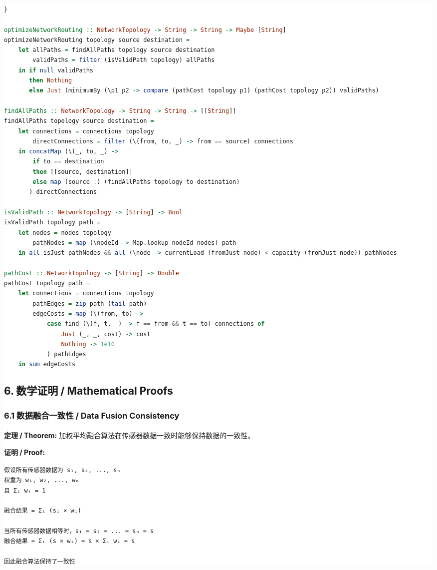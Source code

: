 ```haskell
}

optimizeNetworkRouting :: NetworkTopology -> String -> String -> Maybe [String]
optimizeNetworkRouting topology source destination =
    let allPaths = findAllPaths topology source destination
        validPaths = filter (isValidPath topology) allPaths
    in if null validPaths
       then Nothing
       else Just (minimumBy (\p1 p2 -> compare (pathCost topology p1) (pathCost topology p2)) validPaths)

findAllPaths :: NetworkTopology -> String -> String -> [[String]]
findAllPaths topology source destination =
    let connections = connections topology
        directConnections = filter (\(from, to, _) -> from == source) connections
    in concatMap (\(_, to, _) -> 
        if to == destination
        then [[source, destination]]
        else map (source :) (findAllPaths topology to destination)
       ) directConnections

isValidPath :: NetworkTopology -> [String] -> Bool
isValidPath topology path =
    let nodes = nodes topology
        pathNodes = map (\nodeId -> Map.lookup nodeId nodes) path
    in all isJust pathNodes && all (\node -> currentLoad (fromJust node) < capacity (fromJust node)) pathNodes

pathCost :: NetworkTopology -> [String] -> Double
pathCost topology path =
    let connections = connections topology
        pathEdges = zip path (tail path)
        edgeCosts = map (\(from, to) -> 
            case find (\(f, t, _) -> f == from && t == to) connections of
                Just (_, _, cost) -> cost
                Nothing -> 1e10
            ) pathEdges
    in sum edgeCosts
```

## 6. 数学证明 / Mathematical Proofs

### 6.1 数据融合一致性 / Data Fusion Consistency

**定理 / Theorem:**
加权平均融合算法在传感器数据一致时能够保持数据的一致性。

**证明 / Proof:**

```text
假设所有传感器数据为 s₁, s₂, ..., sₙ
权重为 w₁, w₂, ..., wₙ
且 Σᵢ wᵢ = 1

融合结果 = Σᵢ (sᵢ × wᵢ)

当所有传感器数据相等时，s₁ = s₂ = ... = sₙ = s
融合结果 = Σᵢ (s × wᵢ) = s × Σᵢ wᵢ = s

因此融合算法保持了一致性
```

